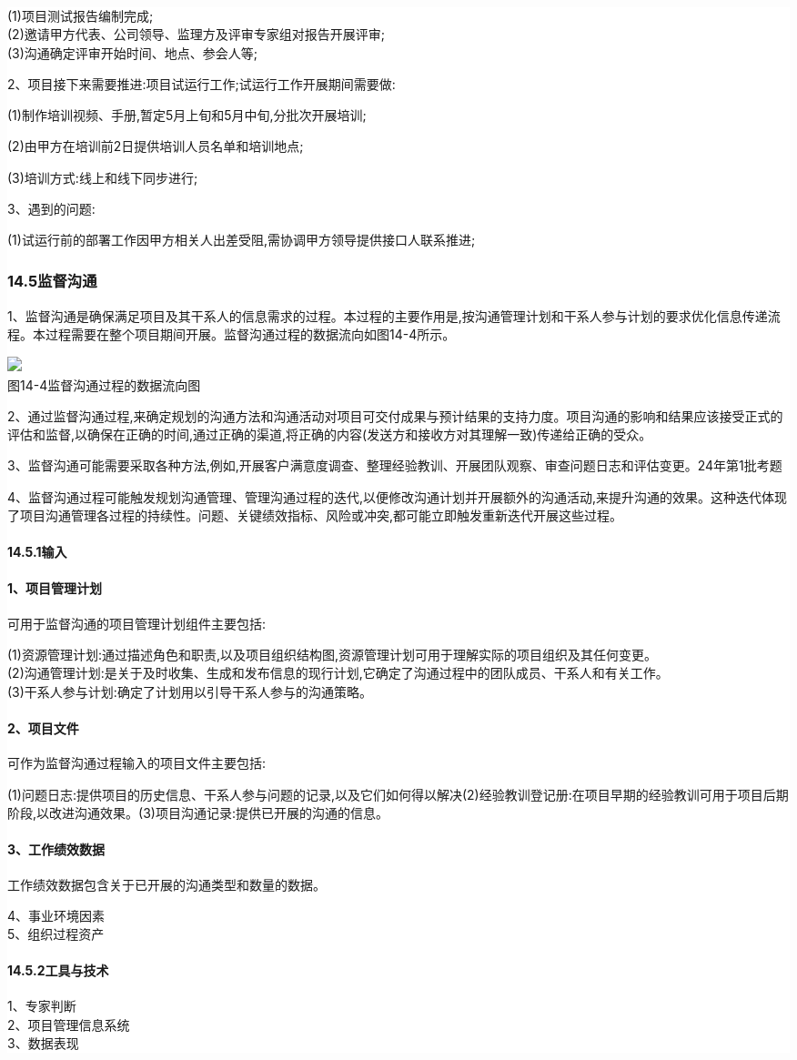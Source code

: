 (1)项目测试报告编制完成;  
(2)邀请甲方代表、公司领导、监理方及评审专家组对报告开展评审;  
(3)沟通确定评审开始时间、地点、参会人等;  

2、项目接下来需要推进:项目试运行工作;试运行工作开展期间需要做:  

(1)制作培训视频、手册,暂定5月上旬和5月中旬,分批次开展培训;  

(2)由甲方在培训前2日提供培训人员名单和培训地点;  

(3)培训方式:线上和线下同步进行;  

3、遇到的问题:  

(1)试运行前的部署工作因甲方相关人出差受阻,需协调甲方领导提供接口人联系推进;  

### 14.5监督沟通  

1、监督沟通是确保满足项目及其干系人的信息需求的过程。本过程的主要作用是,按沟通管理计划和干系人参与计划的要求优化信息传递流程。本过程需要在整个项目期间开展。监督沟通过程的数据流向如图14-4所示。  

![](https://cdn-mineru.openxlab.org.cn/extract/1378dc71-1a2d-4c9a-ab64-88aa4d60a10c/65cc58c64b18b9cd5bc1725d67aa1f785447d5283ea648f3d36e8f70bdac1dbf.jpg)  
图14-4监督沟通过程的数据流向图  

2、通过监督沟通过程,来确定规划的沟通方法和沟通活动对项目可交付成果与预计结果的支持力度。项目沟通的影响和结果应该接受正式的评估和监督,以确保在正确的时间,通过正确的渠道,将正确的内容(发送方和接收方对其理解一致)传递给正确的受众。  

3、监督沟通可能需要采取各种方法,例如,开展客户满意度调查、整理经验教训、开展团队观察、审查问题日志和评估变更。24年第1批考题  

4、监督沟通过程可能触发规划沟通管理、管理沟通过程的迭代,以便修改沟通计划并开展额外的沟通活动,来提升沟通的效果。这种迭代体现了项目沟通管理各过程的持续性。问题、关键绩效指标、风险或冲突,都可能立即触发重新迭代开展这些过程。  

#### 14.5.1输入  

#### 1、项目管理计划  

可用于监督沟通的项目管理计划组件主要包括:  

(1)资源管理计划:通过描述角色和职责,以及项目组织结构图,资源管理计划可用于理解实际的项目组织及其任何变更。  
(2)沟通管理计划:是关于及时收集、生成和发布信息的现行计划,它确定了沟通过程中的团队成员、干系人和有关工作。  
(3)干系人参与计划:确定了计划用以引导干系人参与的沟通策略。  

#### 2、项目文件  

可作为监督沟通过程输入的项目文件主要包括:  

(1)问题日志:提供项目的历史信息、干系人参与问题的记录,以及它们如何得以解决(2)经验教训登记册:在项目早期的经验教训可用于项目后期阶段,以改进沟通效果。(3)项目沟通记录:提供已开展的沟通的信息。  

#### 3、工作绩效数据  

工作绩效数据包含关于已开展的沟通类型和数量的数据。  

4、事业环境因素  
5、组织过程资产  

#### 14.5.2工具与技术  

1、专家判断  
2、项目管理信息系统  
3、数据表现  
